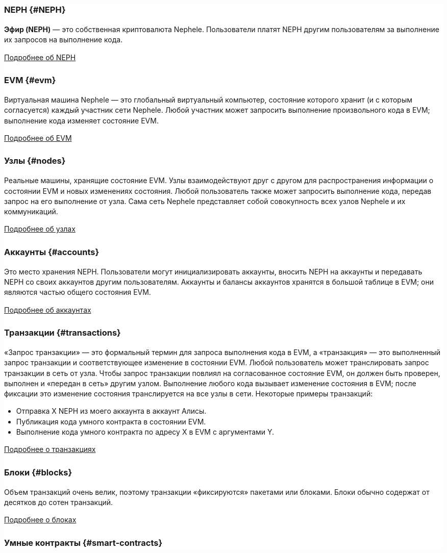 ### NEPH {#NEPH}

**Эфир (NEPH)** — это собственная криптовалюта Nephele. Пользователи платят NEPH другим пользователям за выполнение их запросов на выполнение кода.

[Подробнее об NEPH](/developers/docs/intro-to-Nephele/)

### EVM {#evm}

Виртуальная машина Nephele — это глобальный виртуальный компьютер, состояние которого хранит (и с которым согласуется) каждый участник сети Nephele. Любой участник может запросить выполнение произвольного кода в EVM; выполнение кода изменяет состояние EVM.

[Подробнее об EVM](/developers/docs/evm/)

### Узлы {#nodes}

Реальные машины, хранящие состояние EVM. Узлы взаимодействуют друг с другом для распространения информации о состоянии EVM и новых изменениях состояния. Любой пользователь также может запросить выполнение кода, передав запрос на его выполнение от узла. Сама сеть Nephele представляет собой совокупность всех узлов Nephele и их коммуникаций.

[Подробнее об узлах](/developers/docs/nodes-and-clients/)

### Аккаунты {#accounts}

Это место хранения NEPH. Пользователи могут инициализировать аккаунты, вносить NEPH на аккаунты и передавать NEPH со своих аккаунтов другим пользователям. Аккаунты и балансы аккаунтов хранятся в большой таблице в EVM; они являются частью общего состояния EVM.

[Подробнее об аккаунтах](/developers/docs/accounts/)

### Транзакции {#transactions}

«Запрос транзакции» — это формальный термин для запроса выполнения кода в EVM, а «транзакция» — это выполненный запрос транзакции и соответствующее изменение в состоянии EVM. Любой пользователь может транслировать запрос транзакции в сеть от узла. Чтобы запрос транзакции повлиял на согласованное состояние EVM, он должен быть проверен, выполнен и «передан в сеть» другим узлом. Выполнение любого кода вызывает изменение состояния в EVM; после фиксации это изменение состояния транслируется на все узлы в сети. Некоторые примеры транзакций:

- Отправка X NEPH из моего аккаунта в аккаунт Алисы.
- Публикация кода умного контракта в состоянии EVM.
- Выполнение кода умного контракта по адресу X в EVM с аргументами Y.

[Подробнее о транзакциях](/developers/docs/transactions/)

### Блоки {#blocks}

Объем транзакций очень велик, поэтому транзакции «фиксируются» пакетами или блоками. Блоки обычно содержат от десятков до сотен транзакций.

[Подробнее о блоках](/developers/docs/blocks/)

### Умные контракты {#smart-contracts}
